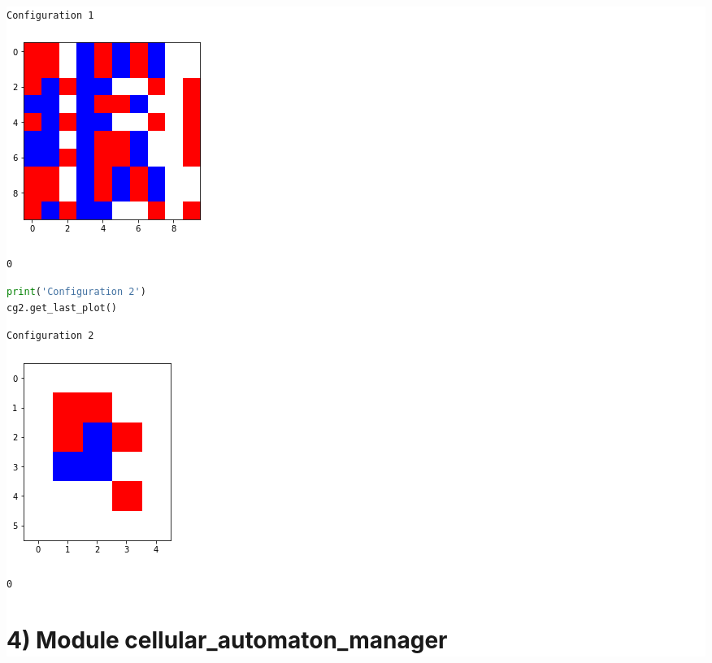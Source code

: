     Configuration 1
    


![png](output_20_1.png)





    0




```python
print('Configuration 2')
cg2.get_last_plot()
```

    Configuration 2
    


![png](output_21_1.png)





    0



# 4) Module cellular_automaton_manager

